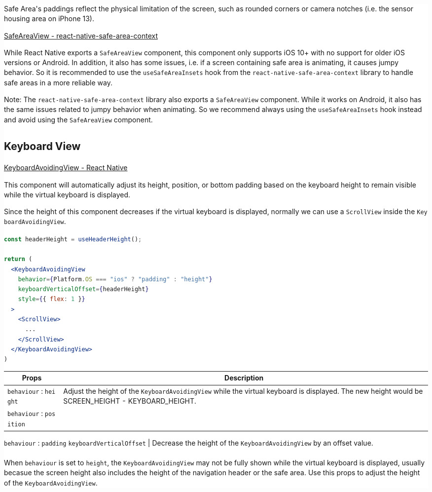 Safe Area's paddings reflect the physical limitation of the screen, such as rounded corners or camera notches (i.e. the sensor housing area on iPhone 13).

[SafeAreaView - react-native-safe-area-context](https://github.com/th3rdwave/react-native-safe-area-context)

While React Native exports a `SafeAreaView` component, this component only supports iOS 10+ with no support for older iOS versions or Android. In addition, it also has some issues, i.e. if a screen containing safe area is animating, it causes jumpy behavior. So it is recommended to use the `useSafeAreaInsets` hook from the `react-native-safe-area-context` library to handle safe areas in a more reliable way.

Note: The `react-native-safe-area-context` library also exports a `SafeAreaView` component. While it works on Android, it also has the same issues related to jumpy behavior when animating. So we recommend always using the `useSafeAreaInsets` hook instead and avoid using the `SafeAreaView` component.

## Keyboard View

[KeyboardAvoidingView - React Native](https://reactnative.dev/docs/keyboardavoidingview)

This component will automatically adjust its height, position, or bottom padding based on the keyboard height to remain visible while the virtual keyboard is displayed.

Since the height of this component decreases if the virtual keyboard is displayed, normally we can use a `ScrollView` inside the `KeyboardAvoidingView`.

```jsx
const headerHeight = useHeaderHeight();

return (
  <KeyboardAvoidingView
    behavior={Platform.OS === "ios" ? "padding" : "height"}
    keyboardVerticalOffset={headerHeight}
    style={{ flex: 1 }}
  >
    <ScrollView>
      ...
    </ScrollView>
  </KeyboardAvoidingView>
)
```

Props | Description
----- | -----------
`behaviour` : `height` | Adjust the height of the `KeyboardAvoidingView` while the virtual keyboard is displayed. The new height would be SCREEN_HEIGHT - KEYBOARD_HEIGHT.
`behaviour` : `position` | 
`behaviour` : `padding`
`keyboardVerticalOffset` | Decrease the height of the `KeyboardAvoidingView` by an offset value. <br/><br/> When `behaviour` is set to `height`, the `KeyboardAvoidingView` may not be fully shown while the virtual keyboard is displayed, usually becasue the screen height also includes the height of the navigation header or the safe area. Use this props to adjust the height of the `KeyboardAvoidingView`.
